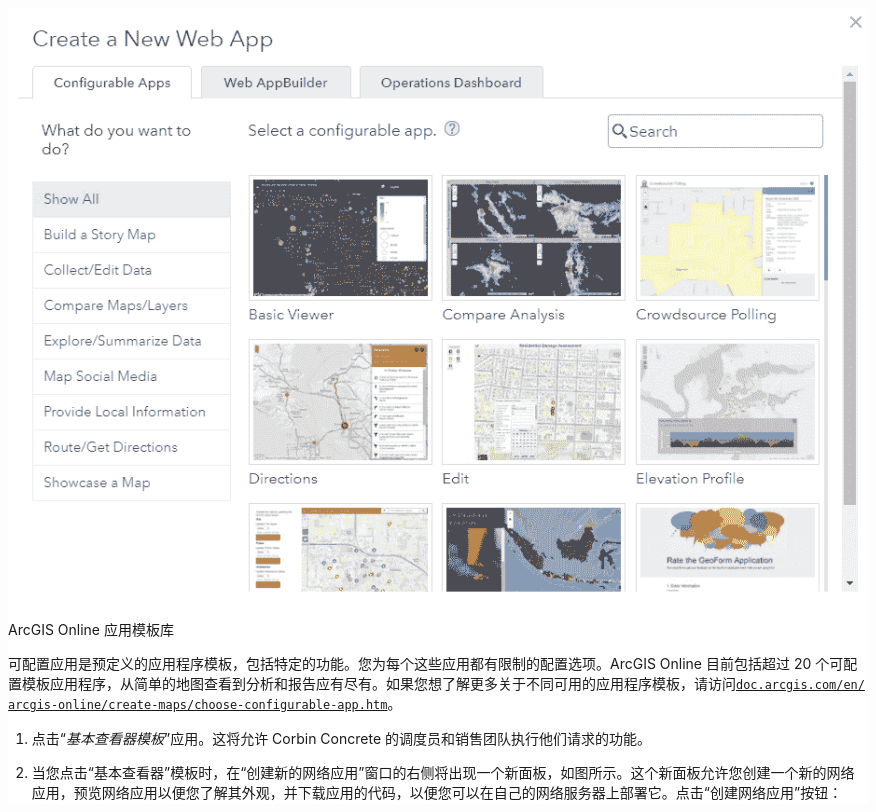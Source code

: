 ![图片](img/893cd660-f0d3-4432-b65b-d55bea028fb5.png)

ArcGIS Online 应用模板库

可配置应用是预定义的应用程序模板，包括特定的功能。您为每个这些应用都有限制的配置选项。ArcGIS Online 目前包括超过 20 个可配置模板应用程序，从简单的地图查看到分析和报告应有尽有。如果您想了解更多关于不同可用的应用程序模板，请访问[`doc.arcgis.com/en/arcgis-online/create-maps/choose-configurable-app.htm`](http://doc.arcgis.com/en/arcgis-online/create-maps/choose-configurable-app.htm)。

1.  点击“*基本查看器模板*”应用。这将允许 Corbin Concrete 的调度员和销售团队执行他们请求的功能。

1.  当您点击“基本查看器”模板时，在“创建新的网络应用”窗口的右侧将出现一个新面板，如图所示。这个新面板允许您创建一个新的网络应用，预览网络应用以便您了解其外观，并下载应用的代码，以便您可以在自己的网络服务器上部署它。点击“创建网络应用”按钮：
